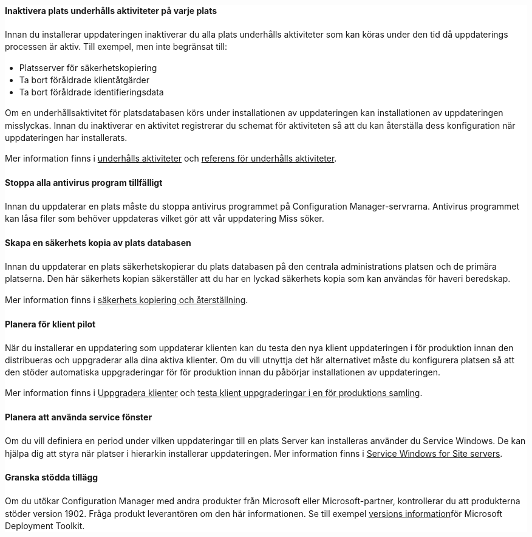 #### <a name="disable-site-maintenance-tasks-at-each-site"></a>Inaktivera plats underhålls aktiviteter på varje plats
Innan du installerar uppdateringen inaktiverar du alla plats underhålls aktiviteter som kan köras under den tid då uppdaterings processen är aktiv. Till exempel, men inte begränsat till:

-   Platsserver för säkerhetskopiering
-   Ta bort föråldrade klientåtgärder
-   Ta bort föråldrade identifieringsdata

Om en underhållsaktivitet för platsdatabasen körs under installationen av uppdateringen kan installationen av uppdateringen misslyckas. Innan du inaktiverar en aktivitet registrerar du schemat för aktiviteten så att du kan återställa dess konfiguration när uppdateringen har installerats.

Mer information finns i [underhålls aktiviteter](maintenance-tasks.md) och [referens för underhålls aktiviteter](reference-for-maintenance-tasks.md).

#### <a name="temporarily-stop-any-antivirus-software"></a>Stoppa alla antivirus program tillfälligt 
Innan du uppdaterar en plats måste du stoppa antivirus programmet på Configuration Manager-servrarna. Antivirus programmet kan låsa filer som behöver uppdateras vilket gör att vår uppdatering Miss söker.  

#### <a name="create-a-backup-of-the-site-database"></a>Skapa en säkerhets kopia av plats databasen 
Innan du uppdaterar en plats säkerhetskopierar du plats databasen på den centrala administrations platsen och de primära platserna. Den här säkerhets kopian säkerställer att du har en lyckad säkerhets kopia som kan användas för haveri beredskap.

Mer information finns i [säkerhets kopiering och återställning](backup-and-recovery.md).

#### <a name="plan-for-client-piloting"></a>Planera för klient pilot   
När du installerar en uppdatering som uppdaterar klienten kan du testa den nya klient uppdateringen i för produktion innan den distribueras och uppgraderar alla dina aktiva klienter. Om du vill utnyttja det här alternativet måste du konfigurera platsen så att den stöder automatiska uppgraderingar för för produktion innan du påbörjar installationen av uppdateringen.

Mer information finns i [Uppgradera klienter](../../clients/manage/upgrade/upgrade-clients.md) och [testa klient uppgraderingar i en för produktions samling](../../clients/manage/upgrade/test-client-upgrades.md).

#### <a name="plan-to-use-service-windows"></a>Planera att använda service fönster   
Om du vill definiera en period under vilken uppdateringar till en plats Server kan installeras använder du Service Windows. De kan hjälpa dig att styra när platser i hierarkin installerar uppdateringen. Mer information finns i [Service Windows for Site servers](service-windows.md).

#### <a name="review-supported-extensions"></a>Granska stödda tillägg

Om du utökar Configuration Manager med andra produkter från Microsoft eller Microsoft-partner, kontrollerar du att produkterna stöder version 1902. Fråga produkt leverantören om den här informationen. Se till exempel [versions information](../../../mdt/release-notes.md)för Microsoft Deployment Toolkit.
